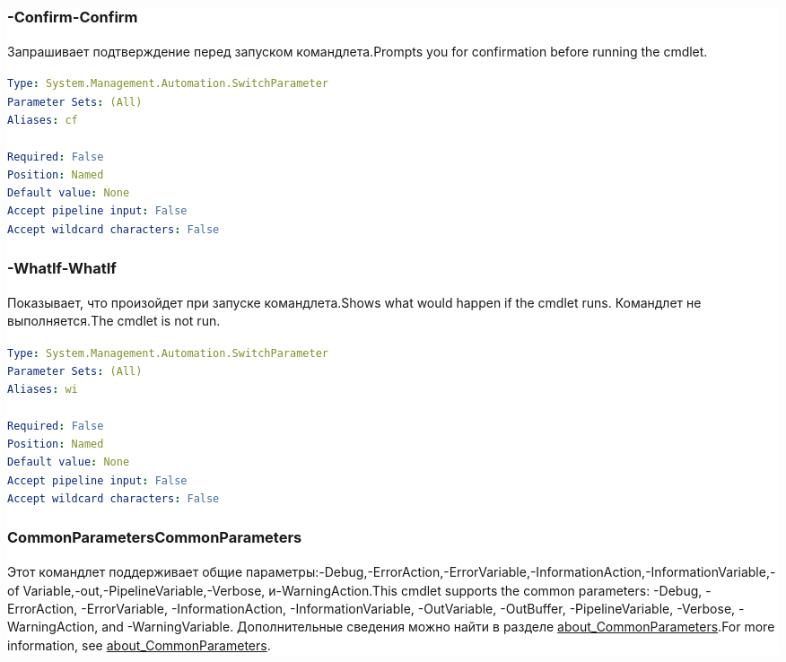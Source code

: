 ### <span data-ttu-id="0d59e-129">-Confirm</span><span class="sxs-lookup"><span data-stu-id="0d59e-129">-Confirm</span></span>
<span data-ttu-id="0d59e-130">Запрашивает подтверждение перед запуском командлета.</span><span class="sxs-lookup"><span data-stu-id="0d59e-130">Prompts you for confirmation before running the cmdlet.</span></span>

```yaml
Type: System.Management.Automation.SwitchParameter
Parameter Sets: (All)
Aliases: cf

Required: False
Position: Named
Default value: None
Accept pipeline input: False
Accept wildcard characters: False
```

### <span data-ttu-id="0d59e-131">-WhatIf</span><span class="sxs-lookup"><span data-stu-id="0d59e-131">-WhatIf</span></span>
<span data-ttu-id="0d59e-132">Показывает, что произойдет при запуске командлета.</span><span class="sxs-lookup"><span data-stu-id="0d59e-132">Shows what would happen if the cmdlet runs.</span></span>
<span data-ttu-id="0d59e-133">Командлет не выполняется.</span><span class="sxs-lookup"><span data-stu-id="0d59e-133">The cmdlet is not run.</span></span>

```yaml
Type: System.Management.Automation.SwitchParameter
Parameter Sets: (All)
Aliases: wi

Required: False
Position: Named
Default value: None
Accept pipeline input: False
Accept wildcard characters: False
```

### <span data-ttu-id="0d59e-134">CommonParameters</span><span class="sxs-lookup"><span data-stu-id="0d59e-134">CommonParameters</span></span>
<span data-ttu-id="0d59e-135">Этот командлет поддерживает общие параметры:-Debug,-ErrorAction,-ErrorVariable,-InformationAction,-InformationVariable,-of Variable,-out,-PipelineVariable,-Verbose, и-WarningAction.</span><span class="sxs-lookup"><span data-stu-id="0d59e-135">This cmdlet supports the common parameters: -Debug, -ErrorAction, -ErrorVariable, -InformationAction, -InformationVariable, -OutVariable, -OutBuffer, -PipelineVariable, -Verbose, -WarningAction, and -WarningVariable.</span></span> <span data-ttu-id="0d59e-136">Дополнительные сведения можно найти в разделе [about_CommonParameters](http://go.microsoft.com/fwlink/?LinkID=113216).</span><span class="sxs-lookup"><span data-stu-id="0d59e-136">For more information, see [about_CommonParameters](http://go.microsoft.com/fwlink/?LinkID=113216).</span></span>

